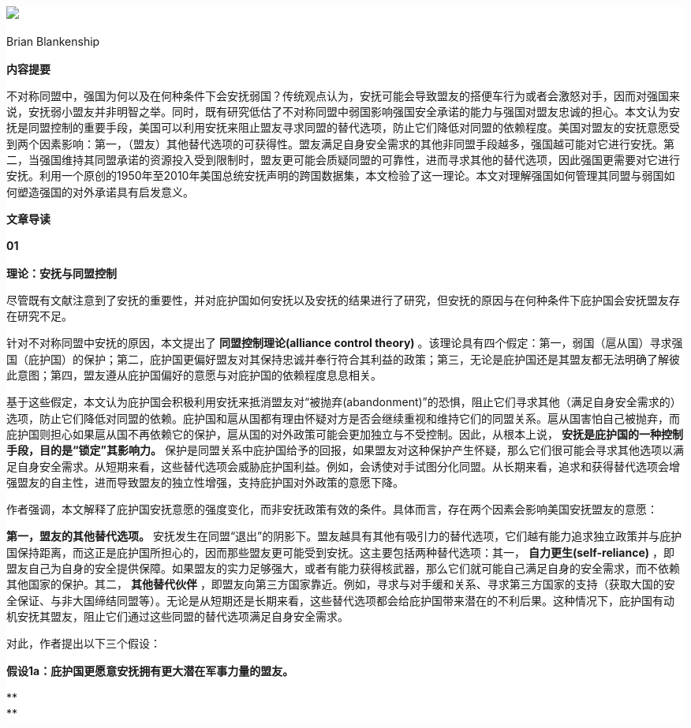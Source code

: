 <img src='/images/1203/5.jpeg' width='100%' />

Brian Blankenship

  

 **内容提要**

  

不对称同盟中，强国为何以及在何种条件下会安抚弱国？传统观点认为，安抚可能会导致盟友的搭便车行为或者会激怒对手，因而对强国来说，安抚弱小盟友并非明智之举。同时，既有研究低估了不对称同盟中弱国影响强国安全承诺的能力与强国对盟友忠诚的担心。本文认为安抚是同盟控制的重要手段，美国可以利用安抚来阻止盟友寻求同盟的替代选项，防止它们降低对同盟的依赖程度。美国对盟友的安抚意愿受到两个因素影响：第一，（盟友）其他替代选项的可获得性。盟友满足自身安全需求的其他非同盟手段越多，强国越可能对它进行安抚。第二，当强国维持其同盟承诺的资源投入受到限制时，盟友更可能会质疑同盟的可靠性，进而寻求其他的替代选项，因此强国更需要对它进行安抚。利用一个原创的1950年至2010年美国总统安抚声明的跨国数据集，本文检验了这一理论。本文对理解强国如何管理其同盟与弱国如何塑造强国的对外承诺具有启发意义。

  

 **文章导读**

  

 **01**

 **理论：安抚与同盟控制**

尽管既有文献注意到了安抚的重要性，并对庇护国如何安抚以及安抚的结果进行了研究，但安抚的原因与在何种条件下庇护国会安抚盟友存在研究不足。

  

针对不对称同盟中安抚的原因，本文提出了 **同盟控制理论(alliance control theory)**
。该理论具有四个假定：第一，弱国（扈从国）寻求强国（庇护国）的保护；第二，庇护国更偏好盟友对其保持忠诚并奉行符合其利益的政策；第三，无论是庇护国还是其盟友都无法明确了解彼此意图；第四，盟友遵从庇护国偏好的意愿与对庇护国的依赖程度息息相关。

  

基于这些假定，本文认为庇护国会积极利用安抚来抵消盟友对“被抛弃(abandonment)”的恐惧，阻止它们寻求其他（满足自身安全需求的）选项，防止它们降低对同盟的依赖。庇护国和扈从国都有理由怀疑对方是否会继续重视和维持它们的同盟关系。扈从国害怕自己被抛弃，而庇护国则担心如果扈从国不再依赖它的保护，扈从国的对外政策可能会更加独立与不受控制。因此，从根本上说，
**安抚是庇护国的一种控制手段，目的是“锁定”其影响力。**
保护是同盟关系中庇护国给予的回报，如果盟友对这种保护产生怀疑，那么它们很可能会寻求其他选项以满足自身安全需求。从短期来看，这些替代选项会威胁庇护国利益。例如，会诱使对手试图分化同盟。从长期来看，追求和获得替代选项会增强盟友的自主性，进而导致盟友的独立性增强，支持庇护国对外政策的意愿下降。

  

作者强调，本文解释了庇护国安抚意愿的强度变化，而非安抚政策有效的条件。具体而言，存在两个因素会影响美国安抚盟友的意愿：

  

 **第一，盟友的其他替代选项。**
安抚发生在同盟“退出”的阴影下。盟友越具有其他有吸引力的替代选项，它们越有能力追求独立政策并与庇护国保持距离，而这正是庇护国所担心的，因而那些盟友更可能受到安抚。这主要包括两种替代选项：其一，
**自力更生(self-reliance)**
，即盟友自己为自身的安全提供保障。如果盟友的实力足够强大，或者有能力获得核武器，那么它们就可能自己满足自身的安全需求，而不依赖其他国家的保护。其二，
**其他替代伙伴**
，即盟友向第三方国家靠近。例如，寻求与对手缓和关系、寻求第三方国家的支持（获取大国的安全保证、与非大国缔结同盟等）。无论是从短期还是长期来看，这些替代选项都会给庇护国带来潜在的不利后果。这种情况下，庇护国有动机安抚其盟友，阻止它们通过这些同盟的替代选项满足自身安全需求。

  

对此，作者提出以下三个假设：

  

 **假设1a：庇护国更愿意安抚拥有更大潜在军事力量的盟友。**

 **  
**
